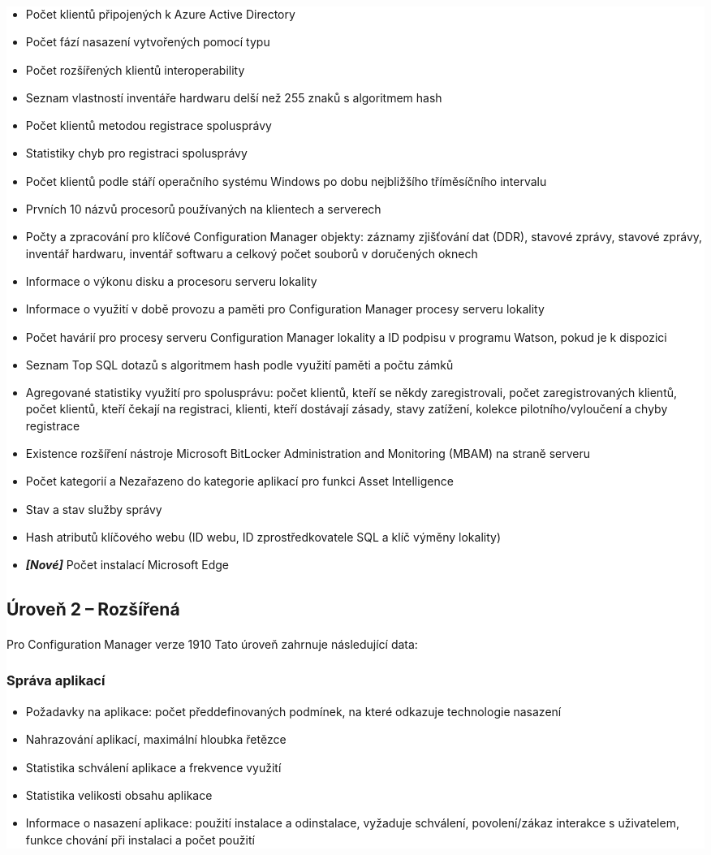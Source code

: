 - Počet klientů připojených k Azure Active Directory  

- Počet fází nasazení vytvořených pomocí typu  

- Počet rozšířených klientů interoperability  

- Seznam vlastností inventáře hardwaru delší než 255 znaků s algoritmem hash  

- Počet klientů metodou registrace spolusprávy  

- Statistiky chyb pro registraci spolusprávy  

- Počet klientů podle stáří operačního systému Windows po dobu nejbližšího tříměsíčního intervalu  

- Prvních 10 názvů procesorů používaných na klientech a serverech  

- Počty a zpracování pro klíčové Configuration Manager objekty: záznamy zjišťování dat (DDR), stavové zprávy, stavové zprávy, inventář hardwaru, inventář softwaru a celkový počet souborů v doručených oknech  

- Informace o výkonu disku a procesoru serveru lokality  

- Informace o využití v době provozu a paměti pro Configuration Manager procesy serveru lokality  

- Počet havárií pro procesy serveru Configuration Manager lokality a ID podpisu v programu Watson, pokud je k dispozici  

- Seznam Top SQL dotazů s algoritmem hash podle využití paměti a počtu zámků  

- Agregované statistiky využití pro spolusprávu: počet klientů, kteří se někdy zaregistrovali, počet zaregistrovaných klientů, počet klientů, kteří čekají na registraci, klienti, kteří dostávají zásady, stavy zatížení, kolekce pilotního/vyloučení a chyby registrace  

- Existence rozšíření nástroje Microsoft BitLocker Administration and Monitoring (MBAM) na straně serveru  

- Počet kategorií a Nezařazeno do kategorie aplikací pro funkci Asset Intelligence

- Stav a stav služby správy

- Hash atributů klíčového webu (ID webu, ID zprostředkovatele SQL a klíč výměny lokality)

- ***[Nové]*** Počet instalací Microsoft Edge

## <a name="level-2---enhanced"></a><a name="bkmk_level2"></a> Úroveň 2 – Rozšířená

Pro Configuration Manager verze 1910 Tato úroveň zahrnuje následující data:

### <a name="application-management"></a>Správa aplikací  

- Požadavky na aplikace: počet předdefinovaných podmínek, na které odkazuje technologie nasazení  

- Nahrazování aplikací, maximální hloubka řetězce  

- Statistika schválení aplikace a frekvence využití  

- Statistika velikosti obsahu aplikace  

- Informace o nasazení aplikace: použití instalace a odinstalace, vyžaduje schválení, povolení/zákaz interakce s uživatelem, funkce chování při instalaci a počet použití  
